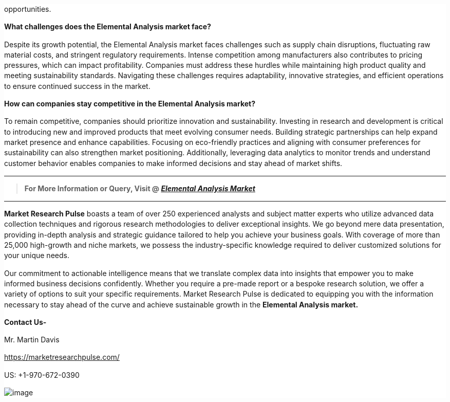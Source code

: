 opportunities.</p><p><strong>What challenges does the Elemental Analysis market face?</strong></p><p>Despite its growth potential, the Elemental Analysis market faces challenges such as supply chain disruptions, fluctuating raw material costs, and stringent regulatory requirements. Intense competition among manufacturers also contributes to pricing pressures, which can impact profitability. Companies must address these hurdles while maintaining high product quality and meeting sustainability standards. Navigating these challenges requires adaptability, innovative strategies, and efficient operations to ensure continued success in the market.</p><p><strong>How can companies stay competitive in the Elemental Analysis market?</strong></p><p>To remain competitive, companies should prioritize innovation and sustainability. Investing in research and development is critical to introducing new and improved products that meet evolving consumer needs. Building strategic partnerships can help expand market presence and enhance capabilities. Focusing on eco-friendly practices and aligning with consumer preferences for sustainability can also strengthen market positioning. Additionally, leveraging data analytics to monitor trends and understand customer behavior enables companies to make informed decisions and stay ahead of market shifts.</p><hr /><blockquote><p><strong>For More Information or Query, Visit @&nbsp;<em><a href="https://marketresearchpulse.com/report/86486/elemental-analysis-market?utm_source=Linkedin&utm_medium=0115">Elemental Analysis Market</a></em></strong></p></blockquote><hr /><p><strong>Market Research Pulse</strong> boasts a team of over 250 experienced analysts and subject matter experts who utilize advanced data collection techniques and rigorous research methodologies to deliver exceptional insights. We go beyond mere data presentation, providing in-depth analysis and strategic guidance tailored to help you achieve your business goals. With coverage of more than 25,000 high-growth and niche markets, we possess the industry-specific knowledge required to deliver customized solutions for your unique needs.</p><p>Our commitment to actionable intelligence means that we translate complex data into insights that empower you to make informed business decisions confidently. Whether you require a pre-made report or a bespoke research solution, we offer a variety of options to suit your specific requirements. Market Research Pulse is dedicated to equipping you with the information necessary to stay ahead of the curve and achieve sustainable growth in the <strong>Elemental Analysis market.</strong></p><p><strong>Contact Us-</strong></p><p>Mr. Martin Davis</p><p>https://marketresearchpulse.com/</p><p>US: +1-970-672-0390</p>
![image](https://github.com/user-attachments/assets/4b3a38ad-27e2-41b1-b1d8-71f4cbcf9eaa)

